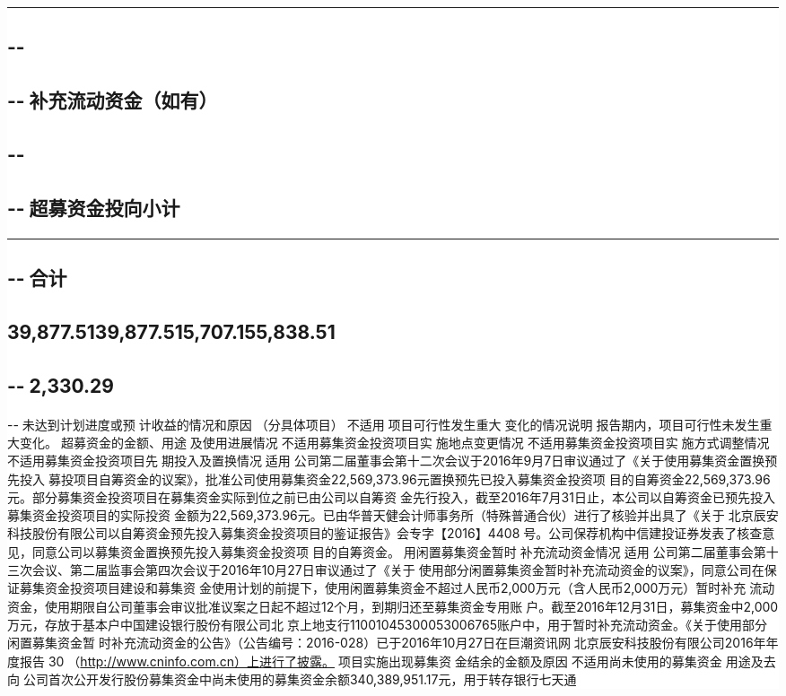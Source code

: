 ----
--
--
--
补充流动资金（如有）
----
--
--
--
超募资金投向小计
----
----
--
合计
--
39,877.5139,877.515,707.155,838.51
--
--
2,330.29
--
--
未达到计划进度或预
计收益的情况和原因
（分具体项目）
不适用
项目可行性发生重大
变化的情况说明
报告期内，项目可行性未发生重大变化。
超募资金的金额、用途
及使用进展情况
不适用募集资金投资项目实
施地点变更情况
不适用募集资金投资项目实
施方式调整情况
不适用募集资金投资项目先
期投入及置换情况
适用
公司第二届董事会第十二次会议于2016年9月7日审议通过了《关于使用募集资金置换预先投入
募投项目自筹资金的议案》，批准公司使用募集资金22,569,373.96元置换预先已投入募集资金投资项
目的自筹资金22,569,373.96元。部分募集资金投资项目在募集资金实际到位之前已由公司以自筹资
金先行投入，截至2016年7月31日止，本公司以自筹资金已预先投入募集资金投资项目的实际投资
金额为22,569,373.96元。已由华普天健会计师事务所（特殊普通合伙）进行了核验并出具了《关于
北京辰安科技股份有限公司以自筹资金预先投入募集资金投资项目的鉴证报告》会专字【2016】4408
号。公司保荐机构中信建投证券发表了核查意见，同意公司以募集资金置换预先投入募集资金投资项
目的自筹资金。
用闲置募集资金暂时
补充流动资金情况
适用
公司第二届董事会第十三次会议、第二届监事会第四次会议于2016年10月27日审议通过了《关于
使用部分闲置募集资金暂时补充流动资金的议案》，同意公司在保证募集资金投资项目建设和募集资
金使用计划的前提下，使用闲置募集资金不超过人民币2,000万元（含人民币2,000万元）暂时补充
流动资金，使用期限自公司董事会审议批准议案之日起不超过12个月，到期归还至募集资金专用账
户。截至2016年12月31日，募集资金中2,000万元，存放于基本户中国建设银行股份有限公司北
京上地支行11001045300053006765账户中，用于暂时补充流动资金。《关于使用部分闲置募集资金暂
时补充流动资金的公告》（公告编号：2016-028）已于2016年10月27日在巨潮资讯网
北京辰安科技股份有限公司2016年年度报告
30
（http://www.cninfo.com.cn）上进行了披露。
项目实施出现募集资
金结余的金额及原因
不适用尚未使用的募集资金
用途及去向
公司首次公开发行股份募集资金中尚未使用的募集资金余额340,389,951.17元，用于转存银行七天通